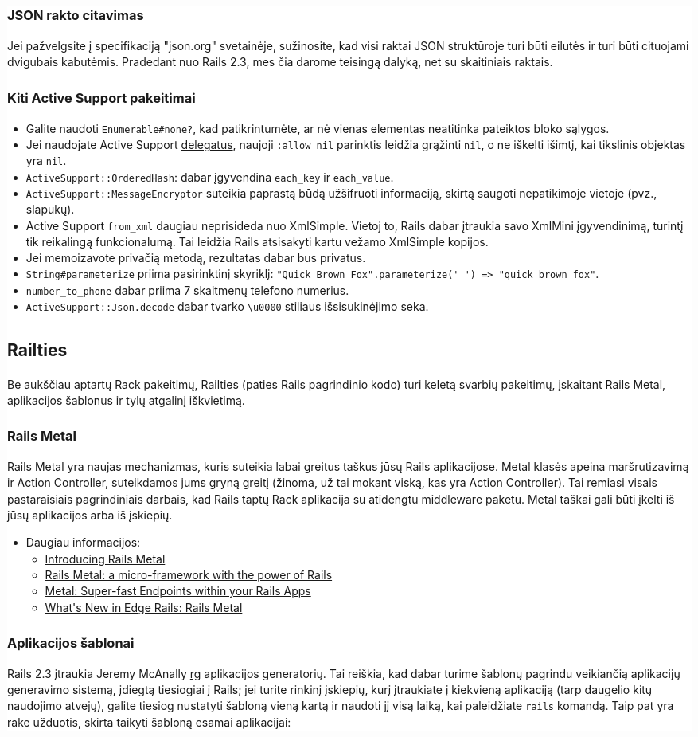 ### JSON rakto citavimas

Jei pažvelgsite į specifikaciją "json.org" svetainėje, sužinosite, kad visi raktai JSON struktūroje turi būti eilutės ir turi būti cituojami dvigubais kabutėmis. Pradedant nuo Rails 2.3, mes čia darome teisingą dalyką, net su skaitiniais raktais.

### Kiti Active Support pakeitimai

* Galite naudoti `Enumerable#none?`, kad patikrintumėte, ar nė vienas elementas neatitinka pateiktos bloko sąlygos.
* Jei naudojate Active Support [delegatus](https://afreshcup.com/home/2008/10/19/coming-in-rails-22-delegate-prefixes), naujoji `:allow_nil` parinktis leidžia grąžinti `nil`, o ne iškelti išimtį, kai tikslinis objektas yra `nil`.
* `ActiveSupport::OrderedHash`: dabar įgyvendina `each_key` ir `each_value`.
* `ActiveSupport::MessageEncryptor` suteikia paprastą būdą užšifruoti informaciją, skirtą saugoti nepatikimoje vietoje (pvz., slapukų).
* Active Support `from_xml` daugiau neprisideda nuo XmlSimple. Vietoj to, Rails dabar įtraukia savo XmlMini įgyvendinimą, turintį tik reikalingą funkcionalumą. Tai leidžia Rails atsisakyti kartu vežamo XmlSimple kopijos.
* Jei memoizavote privačią metodą, rezultatas dabar bus privatus.
* `String#parameterize` priima pasirinktinį skyriklį: `"Quick Brown Fox".parameterize('_') => "quick_brown_fox"`.
* `number_to_phone` dabar priima 7 skaitmenų telefono numerius.
* `ActiveSupport::Json.decode` dabar tvarko `\u0000` stiliaus išsisukinėjimo seka.

Railties
--------

Be aukščiau aptartų Rack pakeitimų, Railties (paties Rails pagrindinio kodo) turi keletą svarbių pakeitimų, įskaitant Rails Metal, aplikacijos šablonus ir tylų atgalinį iškvietimą.

### Rails Metal

Rails Metal yra naujas mechanizmas, kuris suteikia labai greitus taškus jūsų Rails aplikacijose. Metal klasės apeina maršrutizavimą ir Action Controller, suteikdamos jums gryną greitį (žinoma, už tai mokant viską, kas yra Action Controller). Tai remiasi visais pastaraisiais pagrindiniais darbais, kad Rails taptų Rack aplikacija su atidengtu middleware paketu. Metal taškai gali būti įkelti iš jūsų aplikacijos arba iš įskiepių.

* Daugiau informacijos:
    * [Introducing Rails Metal](https://weblog.rubyonrails.org/2008/12/17/introducing-rails-metal)
    * [Rails Metal: a micro-framework with the power of Rails](http://soylentfoo.jnewland.com/articles/2008/12/16/rails-metal-a-micro-framework-with-the-power-of-rails-m)
    * [Metal: Super-fast Endpoints within your Rails Apps](http://www.railsinside.com/deployment/180-metal-super-fast-endpoints-within-your-rails-apps.html)
    * [What's New in Edge Rails: Rails Metal](http://archives.ryandaigle.com/articles/2008/12/18/what-s-new-in-edge-rails-rails-metal)

### Aplikacijos šablonai

Rails 2.3 įtraukia Jeremy McAnally [rg](https://github.com/jm/rg) aplikacijos generatorių. Tai reiškia, kad dabar turime šablonų pagrindu veikiančią aplikacijų generavimo sistemą, įdiegtą tiesiogiai į Rails; jei turite rinkinį įskiepių, kurį įtraukiate į kiekvieną aplikaciją (tarp daugelio kitų naudojimo atvejų), galite tiesiog nustatyti šabloną vieną kartą ir naudoti jį visą laiką, kai paleidžiate `rails` komandą. Taip pat yra rake užduotis, skirta taikyti šabloną esamai aplikacijai:
